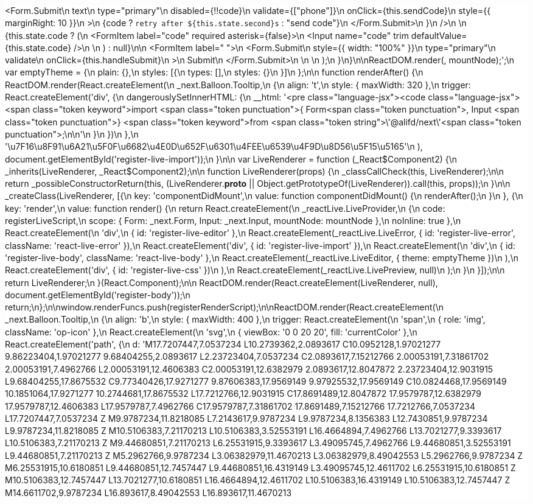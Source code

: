 <Form.Submit\\n                text\\n                type=\"primary\"\\n                disabled={!!code}\\n                validate={[\"phone\"]}\\n                onClick={this.sendCode}\\n                style={{ marginRight: 10 }}\\n              >\\n                {code ? `retry after ${this.state.second}s` : \"send code\"}\\n              </Form.Submit>\\n            }\\n          />\\n        </FormItem>\\n        {this.state.code ? (\\n          <FormItem label=\"code\" required asterisk={false}>\\n            <Input name=\"code\" trim defaultValue={this.state.code} />\\n          </FormItem>\\n        ) : null}\\n\\n        <FormItem label=\" \">\\n          <Form.Submit\\n            style={{ width: \"100%\" }}\\n            type=\"primary\"\\n            validate\\n            onClick={this.handleSubmit}\\n          >\\n            Submit\\n          </Form.Submit>\\n        </FormItem>\\n      </Form>\\n    );\\n  }\\n}\\n\\nReactDOM.render(<Demo />, mountNode);';\n    var emptyTheme = {\n        plain: {},\n        styles: [{\n            types: [],\n            styles: {}\n        }]\n    };\n\n    function renderAfter() {\n        ReactDOM.render(React.createElement(\n            _next.Balloon.Tooltip,\n            {\n                align: 't',\n                style: { maxWidth: 320 },\n                trigger: React.createElement('div', {\n                    dangerouslySetInnerHTML: {\n                        __html: '<pre class=\"language-jsx\"><code class=\"language-jsx\"><span class=\"token keyword\">import</span> <span class=\"token punctuation\">{</span> Form<span class=\"token punctuation\">,</span> Input <span class=\"token punctuation\">}</span> <span class=\"token keyword\">from</span> <span class=\"token string\">\\'@alifd/next\\'</span><span class=\"token punctuation\">;</span>\\n</code></pre>\\n'\n                    }\n                })\n            },\n            '\\u7F16\\u8F91\\u6A21\\u5F0F\\u6682\\u4E0D\\u652F\\u6301\\u4FEE\\u6539\\u4F9D\\u8D56\\u5F15\\u5165'\n        ), document.getElementById('register-live-import'));\n    }\n\n    var LiveRenderer = function (_React$Component2) {\n        _inherits(LiveRenderer, _React$Component2);\n\n        function LiveRenderer(props) {\n            _classCallCheck(this, LiveRenderer);\n\n            return _possibleConstructorReturn(this, (LiveRenderer.__proto__ || Object.getPrototypeOf(LiveRenderer)).call(this, props));\n        }\n\n        _createClass(LiveRenderer, [{\n            key: 'componentDidMount',\n            value: function componentDidMount() {\n                renderAfter();\n            }\n        }, {\n            key: 'render',\n            value: function render() {\n                return React.createElement(\n                    _reactLive.LiveProvider,\n                    {\n                        code: registerLiveScript,\n                        scope: { Form: _next.Form, Input: _next.Input, mountNode: mountNode },\n                        noInline: true },\n                    React.createElement(\n                        'div',\n                        { id: 'register-live-editor' },\n                        React.createElement(_reactLive.LiveError, { id: 'register-live-error', className: 'react-live-error' }),\n                        React.createElement('div', { id: 'register-live-import' }),\n                        React.createElement(\n                            'div',\n                            { id: 'register-live-body', className: 'react-live-body' },\n                            React.createElement(_reactLive.LiveEditor, { theme: emptyTheme })\n                        ),\n                        React.createElement('div', { id: 'register-live-css' })\n                    ),\n                    React.createElement(_reactLive.LivePreview, null)\n                );\n            }\n        }]);\n\n        return LiveRenderer;\n    }(React.Component);\n\n    ReactDOM.render(React.createElement(LiveRenderer, null), document.getElementById('register-body'));\n    return;\n};\n\nwindow.renderFuncs.push(registerRenderScript);\n\nReactDOM.render(React.createElement(\n    _next.Balloon.Tooltip,\n    {\n        align: 'b',\n        style: { maxWidth: 400 },\n        trigger: React.createElement(\n            'span',\n            { role: 'img', className: 'op-icon' },\n            React.createElement(\n                'svg',\n                { viewBox: '0 0 20 20', fill: 'currentColor' },\n                React.createElement('path', {\n                    d: 'M17.7207447,7.0537234 L10.2739362,2.0893617 C10.0952128,1.97021277 9.86223404,1.97021277 9.68404255,2.0893617 L2.23723404,7.0537234 C2.0893617,7.15212766 2.00053191,7.31861702 2.00053191,7.4962766 L2.00053191,12.4606383 C2.00053191,12.6382979 2.0893617,12.8047872 2.23723404,12.9031915 L9.68404255,17.8675532 C9.77340426,17.9271277 9.87606383,17.9569149 9.97925532,17.9569149 C10.0824468,17.9569149 10.1851064,17.9271277 10.2744681,17.8675532 L17.7212766,12.9031915 C17.8691489,12.8047872 17.9579787,12.6382979 17.9579787,12.4606383 L17.9579787,7.4962766 C17.9579787,7.31861702 17.8691489,7.15212766 17.7212766,7.0537234 L17.7207447,7.0537234 Z M9.9787234,11.8218085 L7.2143617,9.9787234 L9.9787234,8.1356383 L12.7430851,9.9787234 L9.9787234,11.8218085 Z M10.5106383,7.21170213 L10.5106383,3.52553191 L16.4664894,7.4962766 L13.7021277,9.3393617 L10.5106383,7.21170213 Z M9.44680851,7.21170213 L6.25531915,9.3393617 L3.49095745,7.4962766 L9.44680851,3.52553191 L9.44680851,7.21170213 Z M5.2962766,9.9787234 L3.06382979,11.4670213 L3.06382979,8.49042553 L5.2962766,9.9787234 Z M6.25531915,10.6180851 L9.44680851,12.7457447 L9.44680851,16.4319149 L3.49095745,12.4611702 L6.25531915,10.6180851 Z M10.5106383,12.7457447 L13.7021277,10.6180851 L16.4664894,12.4611702 L10.5106383,16.4319149 L10.5106383,12.7457447 Z M14.6611702,9.9787234 L16.893617,8.49042553 L16.893617,11.4670213